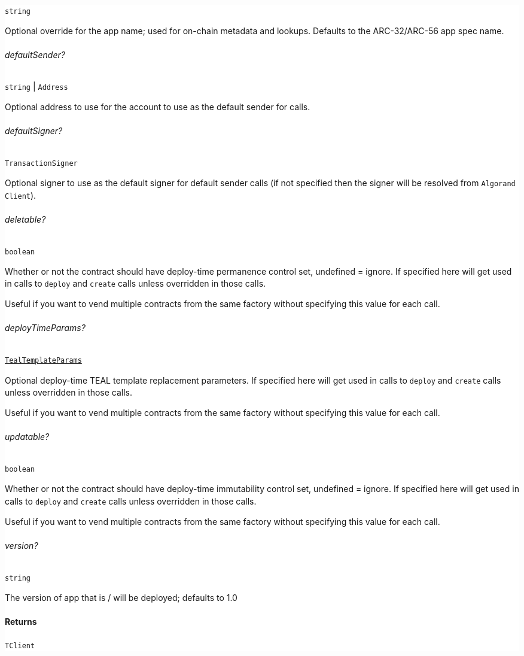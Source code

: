 `string`

Optional override for the app name; used for on-chain metadata and lookups.
Defaults to the ARC-32/ARC-56 app spec name.

###### defaultSender?

`string` \| `Address`

Optional address to use for the account to use as the default sender for calls.

###### defaultSigner?

`TransactionSigner`

Optional signer to use as the default signer for default sender calls (if not specified then the signer will be resolved from `AlgorandClient`).

###### deletable?

`boolean`

Whether or not the contract should have deploy-time permanence control set, undefined = ignore.
If specified here will get used in calls to `deploy` and `create` calls unless overridden in those calls.

Useful if you want to vend multiple contracts from the same factory without specifying this value
for each call.

###### deployTimeParams?

[`TealTemplateParams`](../../app/interfaces/TealTemplateParams.md)

Optional deploy-time TEAL template replacement parameters.
If specified here will get used in calls to `deploy` and `create` calls unless overridden in those calls.

Useful if you want to vend multiple contracts from the same factory without specifying this value
for each call.

###### updatable?

`boolean`

Whether or not the contract should have deploy-time immutability control set, undefined = ignore.
If specified here will get used in calls to `deploy` and `create` calls unless overridden in those calls.

Useful if you want to vend multiple contracts from the same factory without specifying this value
for each call.

###### version?

`string`

The version of app that is / will be deployed; defaults to 1.0

#### Returns

`TClient`
